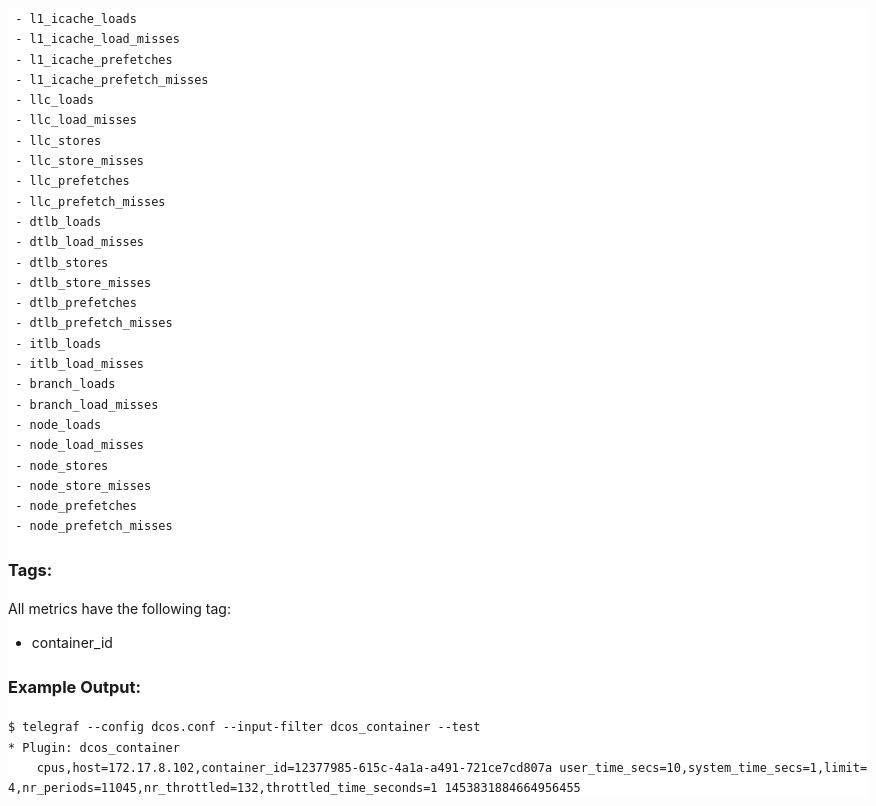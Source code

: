     - l1_icache_loads
     - l1_icache_load_misses
     - l1_icache_prefetches
     - l1_icache_prefetch_misses
     - llc_loads
     - llc_load_misses
     - llc_stores
     - llc_store_misses
     - llc_prefetches
     - llc_prefetch_misses
     - dtlb_loads
     - dtlb_load_misses
     - dtlb_stores
     - dtlb_store_misses
     - dtlb_prefetches
     - dtlb_prefetch_misses
     - itlb_loads
     - itlb_load_misses
     - branch_loads
     - branch_load_misses
     - node_loads
     - node_load_misses
     - node_stores
     - node_store_misses
     - node_prefetches
     - node_prefetch_misses
 
### Tags:

All metrics have the following tag:

 - container_id

### Example Output:


```
$ telegraf --config dcos.conf --input-filter dcos_container --test
* Plugin: dcos_container
    cpus,host=172.17.8.102,container_id=12377985-615c-4a1a-a491-721ce7cd807a user_time_secs=10,system_time_secs=1,limit=4,nr_periods=11045,nr_throttled=132,throttled_time_seconds=1 1453831884664956455
```

